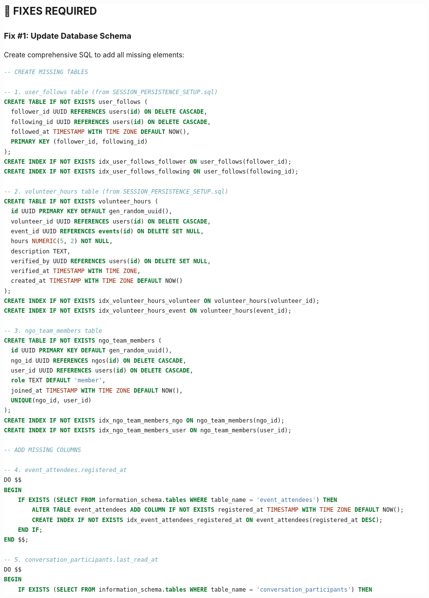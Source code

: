 ## 🔧 FIXES REQUIRED

### Fix #1: Update Database Schema
Create comprehensive SQL to add all missing elements:

```sql
-- CREATE MISSING TABLES

-- 1. user_follows table (from SESSION_PERSISTENCE_SETUP.sql)
CREATE TABLE IF NOT EXISTS user_follows (
  follower_id UUID REFERENCES users(id) ON DELETE CASCADE,
  following_id UUID REFERENCES users(id) ON DELETE CASCADE,
  followed_at TIMESTAMP WITH TIME ZONE DEFAULT NOW(),
  PRIMARY KEY (follower_id, following_id)
);
CREATE INDEX IF NOT EXISTS idx_user_follows_follower ON user_follows(follower_id);
CREATE INDEX IF NOT EXISTS idx_user_follows_following ON user_follows(following_id);

-- 2. volunteer_hours table (from SESSION_PERSISTENCE_SETUP.sql)
CREATE TABLE IF NOT EXISTS volunteer_hours (
  id UUID PRIMARY KEY DEFAULT gen_random_uuid(),
  volunteer_id UUID REFERENCES users(id) ON DELETE CASCADE,
  event_id UUID REFERENCES events(id) ON DELETE SET NULL,
  hours NUMERIC(5, 2) NOT NULL,
  description TEXT,
  verified_by UUID REFERENCES users(id) ON DELETE SET NULL,
  verified_at TIMESTAMP WITH TIME ZONE,
  created_at TIMESTAMP WITH TIME ZONE DEFAULT NOW()
);
CREATE INDEX IF NOT EXISTS idx_volunteer_hours_volunteer ON volunteer_hours(volunteer_id);
CREATE INDEX IF NOT EXISTS idx_volunteer_hours_event ON volunteer_hours(event_id);

-- 3. ngo_team_members table
CREATE TABLE IF NOT EXISTS ngo_team_members (
  id UUID PRIMARY KEY DEFAULT gen_random_uuid(),
  ngo_id UUID REFERENCES ngos(id) ON DELETE CASCADE,
  user_id UUID REFERENCES users(id) ON DELETE CASCADE,
  role TEXT DEFAULT 'member',
  joined_at TIMESTAMP WITH TIME ZONE DEFAULT NOW(),
  UNIQUE(ngo_id, user_id)
);
CREATE INDEX IF NOT EXISTS idx_ngo_team_members_ngo ON ngo_team_members(ngo_id);
CREATE INDEX IF NOT EXISTS idx_ngo_team_members_user ON ngo_team_members(user_id);

-- ADD MISSING COLUMNS

-- 4. event_attendees.registered_at
DO $$
BEGIN
    IF EXISTS (SELECT FROM information_schema.tables WHERE table_name = 'event_attendees') THEN
        ALTER TABLE event_attendees ADD COLUMN IF NOT EXISTS registered_at TIMESTAMP WITH TIME ZONE DEFAULT NOW();
        CREATE INDEX IF NOT EXISTS idx_event_attendees_registered_at ON event_attendees(registered_at DESC);
    END IF;
END $$;

-- 5. conversation_participants.last_read_at
DO $$
BEGIN
    IF EXISTS (SELECT FROM information_schema.tables WHERE table_name = 'conversation_participants') THEN
```